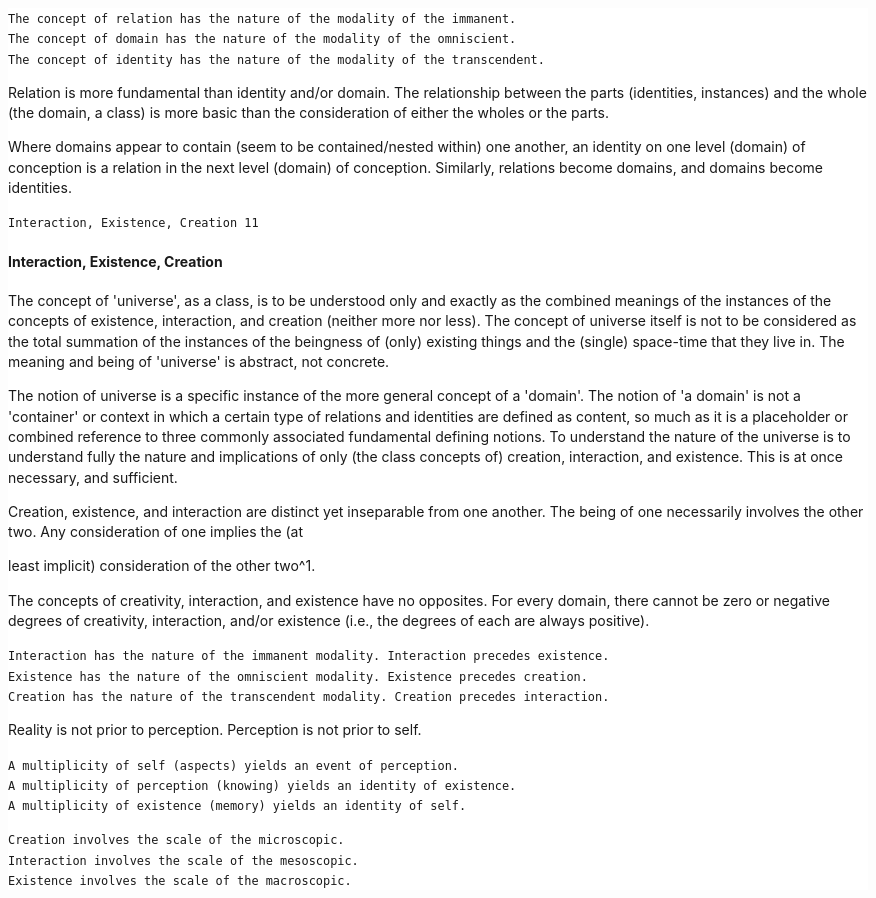 ```
The concept of relation has the nature of the modality of the immanent.
The concept of domain has the nature of the modality of the omniscient.
The concept of identity has the nature of the modality of the transcendent.
```

Relation is more fundamental than identity and/or domain. The relationship between the
parts (identities, instances) and the whole (the domain, a class) is more basic than the
consideration of either the wholes or the parts.

Where domains appear to contain (seem to be contained/nested within) one another, an
identity on one level (domain) of conception is a relation in the next level (domain) of
conception. Similarly, relations become domains, and domains become identities.

```
Interaction, Existence, Creation 11
```

#### Interaction, Existence, Creation

The concept of 'universe', as a class, is to be understood only and exactly as the combined
meanings of the instances of the concepts of existence, interaction, and creation (neither
more nor less). The concept of universe itself is not to be considered as the total
summation of the instances of the beingness of (only) existing things and the (single)
space-time that they live in. The meaning and being of 'universe' is abstract, not concrete.

The notion of universe is a specific instance of the more general concept of a 'domain'.
The notion of 'a domain' is not a 'container' or context in which a certain type of relations
and identities are defined as content, so much as it is a placeholder or combined reference
to three commonly associated fundamental defining notions. To understand the nature of
the universe is to understand fully the nature and implications of only (the class concepts
of) creation, interaction, and existence. This is at once necessary, and sufficient.

Creation, existence, and interaction are distinct yet inseparable from one another. The
being of one necessarily involves the other two. Any consideration of one implies the (at

least implicit) consideration of the other two^1.

The concepts of creativity, interaction, and existence have no opposites. For every
domain, there cannot be zero or negative degrees of creativity, interaction, and/or
existence (i.e., the degrees of each are always positive).

```
Interaction has the nature of the immanent modality. Interaction precedes existence.
Existence has the nature of the omniscient modality. Existence precedes creation.
Creation has the nature of the transcendent modality. Creation precedes interaction.
```

Reality is not prior to perception. Perception is not prior to self.

```
A multiplicity of self (aspects) yields an event of perception.
A multiplicity of perception (knowing) yields an identity of existence.
A multiplicity of existence (memory) yields an identity of self.
```

```
Creation involves the scale of the microscopic.
Interaction involves the scale of the mesoscopic.
Existence involves the scale of the macroscopic.
```
